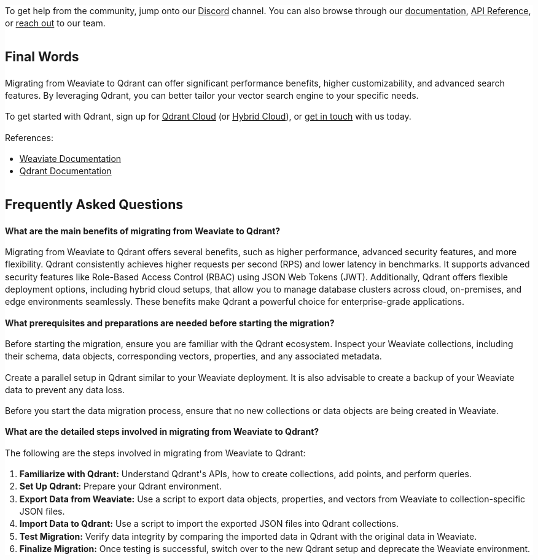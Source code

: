 To get help from the community, jump onto our [Discord](https://discord.com/invite/tdtYvXjC4h) channel. You can also browse through our [documentation](https://qdrant.tech/documentation/), [API Reference](https://api.qdrant.tech/master/api-reference), or [reach out](https://qdrant.tech/contact-us/) to our team.

## **Final Words**

Migrating from Weaviate to Qdrant can offer significant performance benefits, higher customizability, and advanced search features. By leveraging Qdrant, you can better tailor your vector search engine to your specific needs.

To get started with Qdrant, sign up for [Qdrant Cloud](https://cloud.qdrant.io/) (or [Hybrid Cloud](https://qdrant.tech/hybrid-cloud/)), or [get in touch](https://qdrant.tech/contact-us/) with us today.

References:

- [Weaviate Documentation](https://weaviate.io/developers/weaviate)
- [Qdrant Documentation](https://qdrant.tech/documentation/)

## **Frequently Asked Questions**

**What are the main benefits of migrating from Weaviate to Qdrant?**

Migrating from Weaviate to Qdrant offers several benefits, such as higher performance, advanced security features, and more flexibility. Qdrant consistently achieves higher requests per second (RPS) and lower latency in benchmarks. It supports advanced security features like Role-Based Access Control (RBAC) using JSON Web Tokens (JWT). Additionally, Qdrant offers flexible deployment options, including hybrid cloud setups, that allow you to manage database clusters across cloud, on-premises, and edge environments seamlessly. These benefits make Qdrant a powerful choice for enterprise-grade applications.

**What prerequisites and preparations are needed before starting the migration?**

Before starting the migration, ensure you are familiar with the Qdrant ecosystem. Inspect your Weaviate collections, including their schema, data objects, corresponding vectors, properties, and any associated metadata.

Create a parallel setup in Qdrant similar to your Weaviate deployment. It is also advisable to create a backup of your Weaviate data to prevent any data loss.

Before you start the data migration process, ensure that no new collections or data objects are being created in Weaviate.

**What are the detailed steps involved in migrating from Weaviate to Qdrant?**

The following are the steps involved in migrating from Weaviate to Qdrant:

1. **Familiarize with Qdrant:** Understand Qdrant's APIs, how to create collections, add points, and perform queries.
2. **Set Up Qdrant:** Prepare your Qdrant environment.
3. **Export Data from Weaviate:** Use a script to export data objects, properties, and vectors from Weaviate to collection-specific JSON files.
4. **Import Data to Qdrant:** Use a script to import the exported JSON files into Qdrant collections.
5. **Test Migration:** Verify data integrity by comparing the imported data in Qdrant with the original data in Weaviate.
6. **Finalize Migration:** Once testing is successful, switch over to the new Qdrant setup and deprecate the Weaviate environment.
